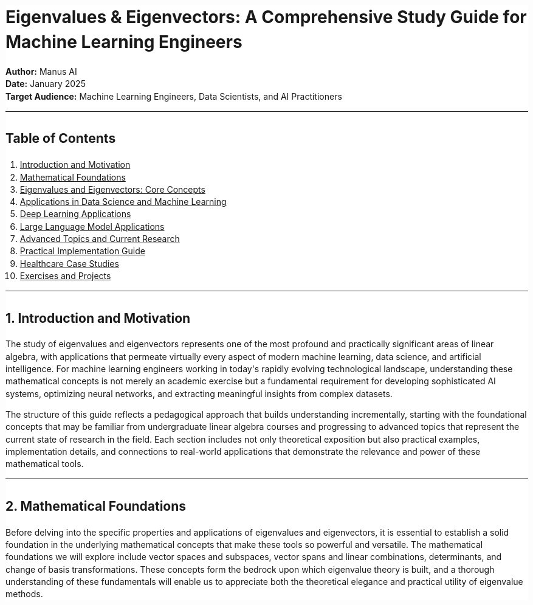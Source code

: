# Eigenvalues & Eigenvectors: A Comprehensive Study Guide for Machine Learning Engineers

**Author:** Manus AI  
**Date:** January 2025  
**Target Audience:** Machine Learning Engineers, Data Scientists, and AI Practitioners

---

## Table of Contents

1. [Introduction and Motivation](#1-introduction-and-motivation)
2. [Mathematical Foundations](#2-mathematical-foundations)
3. [Eigenvalues and Eigenvectors: Core Concepts](#3-eigenvalues-and-eigenvectors-core-concepts)
4. [Applications in Data Science and Machine Learning](#4-applications-in-data-science-and-machine-learning)
5. [Deep Learning Applications](#5-deep-learning-applications)
6. [Large Language Model Applications](#6-large-language-model-applications)
7. [Advanced Topics and Current Research](#7-advanced-topics-and-current-research)
8. [Practical Implementation Guide](#8-practical-implementation-guide)
9. [Healthcare Case Studies](#9-healthcare-case-studies)
10. [Exercises and Projects](#10-exercises-and-projects)

---

## 1. Introduction and Motivation

The study of eigenvalues and eigenvectors represents one of the most profound and practically significant areas of linear algebra, with applications that permeate virtually every aspect of modern machine learning, data science, and artificial intelligence. For machine learning engineers working in today's rapidly evolving technological landscape, understanding these mathematical concepts is not merely an academic exercise but a fundamental requirement for developing sophisticated AI systems, optimizing neural networks, and extracting meaningful insights from complex datasets.

The structure of this guide reflects a pedagogical approach that builds understanding incrementally, starting with the foundational concepts that may be familiar from undergraduate linear algebra courses and progressing to advanced topics that represent the current state of research in the field. Each section includes not only theoretical exposition but also practical examples, implementation details, and connections to real-world applications that demonstrate the relevance and power of these mathematical tools.

---

## 2. Mathematical Foundations

Before delving into the specific properties and applications of eigenvalues and eigenvectors, it is essential to establish a solid foundation in the underlying mathematical concepts that make these tools so powerful and versatile. The mathematical foundations we will explore include vector spaces and subspaces, vector spans and linear combinations, determinants, and change of basis transformations. These concepts form the bedrock upon which eigenvalue theory is built, and a thorough understanding of these fundamentals will enable us to appreciate both the theoretical elegance and practical utility of eigenvalue methods.
